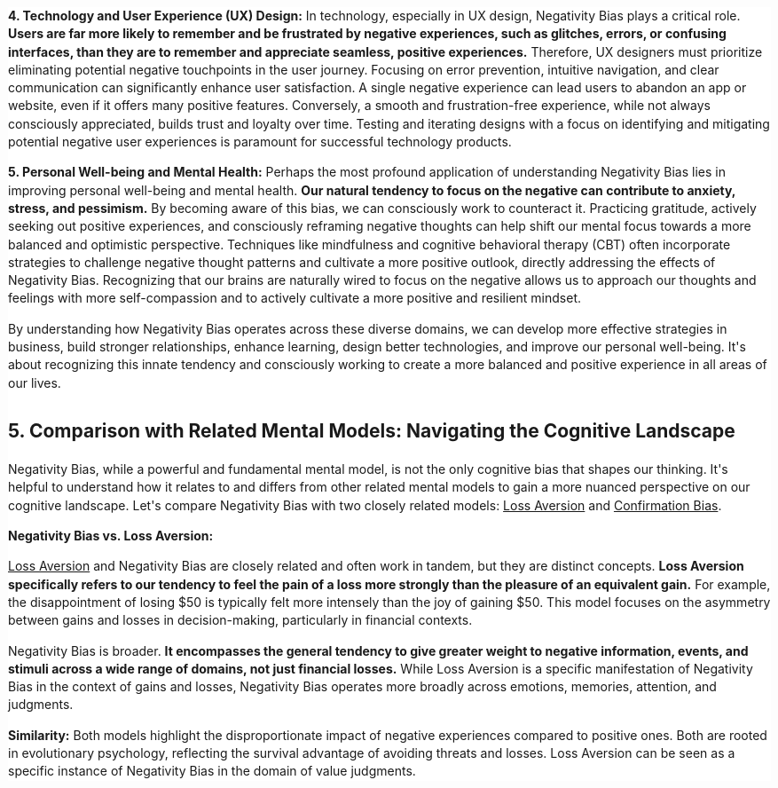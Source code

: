 **4. Technology and User Experience (UX) Design:**  In technology, especially in UX design, Negativity Bias plays a critical role. **Users are far more likely to remember and be frustrated by negative experiences, such as glitches, errors, or confusing interfaces, than they are to remember and appreciate seamless, positive experiences.**  Therefore, UX designers must prioritize eliminating potential negative touchpoints in the user journey.  Focusing on error prevention, intuitive navigation, and clear communication can significantly enhance user satisfaction.  A single negative experience can lead users to abandon an app or website, even if it offers many positive features.  Conversely, a smooth and frustration-free experience, while not always consciously appreciated, builds trust and loyalty over time.  Testing and iterating designs with a focus on identifying and mitigating potential negative user experiences is paramount for successful technology products.

**5. Personal Well-being and Mental Health:**  Perhaps the most profound application of understanding Negativity Bias lies in improving personal well-being and mental health.  **Our natural tendency to focus on the negative can contribute to anxiety, stress, and pessimism.**  By becoming aware of this bias, we can consciously work to counteract it.  Practicing gratitude, actively seeking out positive experiences, and consciously reframing negative thoughts can help shift our mental focus towards a more balanced and optimistic perspective.  Techniques like mindfulness and cognitive behavioral therapy (CBT) often incorporate strategies to challenge negative thought patterns and cultivate a more positive outlook, directly addressing the effects of Negativity Bias.  Recognizing that our brains are naturally wired to focus on the negative allows us to approach our thoughts and feelings with more self-compassion and to actively cultivate a more positive and resilient mindset.

By understanding how Negativity Bias operates across these diverse domains, we can develop more effective strategies in business, build stronger relationships, enhance learning, design better technologies, and improve our personal well-being.  It's about recognizing this innate tendency and consciously working to create a more balanced and positive experience in all areas of our lives.

## 5. Comparison with Related Mental Models: Navigating the Cognitive Landscape

Negativity Bias, while a powerful and fundamental mental model, is not the only cognitive bias that shapes our thinking.  It's helpful to understand how it relates to and differs from other related mental models to gain a more nuanced perspective on our cognitive landscape. Let's compare Negativity Bias with two closely related models: [Loss Aversion](/docs/thinking-toolkit/classic-mental-models/loss-aversion) and [Confirmation Bias](/docs/thinking-toolkit/classic-mental-models/confirmation-bias).

**Negativity Bias vs. Loss Aversion:**

[Loss Aversion](/docs/thinking-toolkit/classic-mental-models/loss-aversion) and Negativity Bias are closely related and often work in tandem, but they are distinct concepts.  **Loss Aversion specifically refers to our tendency to feel the pain of a loss more strongly than the pleasure of an equivalent gain.**  For example, the disappointment of losing $50 is typically felt more intensely than the joy of gaining $50.  This model focuses on the asymmetry between gains and losses in decision-making, particularly in financial contexts.

Negativity Bias is broader.  **It encompasses the general tendency to give greater weight to negative information, events, and stimuli across a wide range of domains, not just financial losses.** While Loss Aversion is a specific manifestation of Negativity Bias in the context of gains and losses, Negativity Bias operates more broadly across emotions, memories, attention, and judgments.

**Similarity:** Both models highlight the disproportionate impact of negative experiences compared to positive ones.  Both are rooted in evolutionary psychology, reflecting the survival advantage of avoiding threats and losses.  Loss Aversion can be seen as a specific instance of Negativity Bias in the domain of value judgments.
